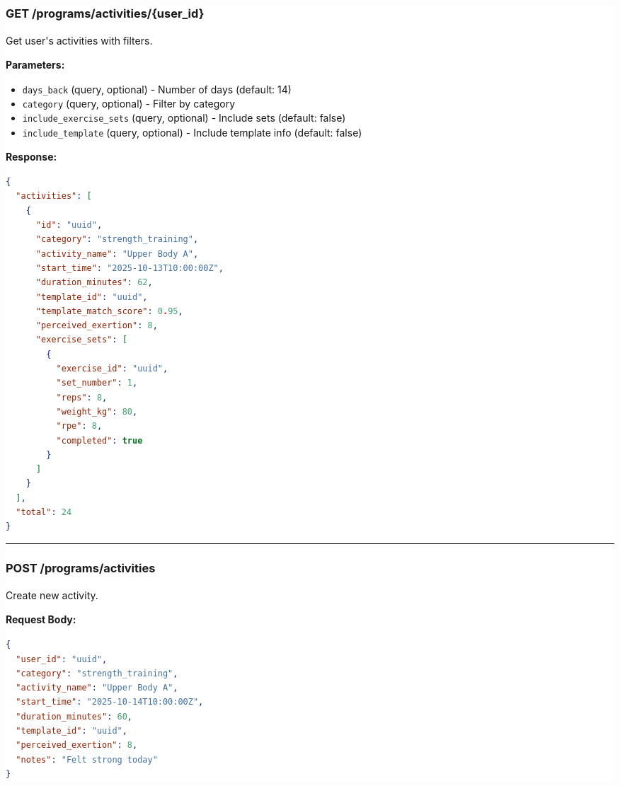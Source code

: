 ### GET /programs/activities/{user_id}

Get user's activities with filters.

**Parameters:**
- `days_back` (query, optional) - Number of days (default: 14)
- `category` (query, optional) - Filter by category
- `include_exercise_sets` (query, optional) - Include sets (default: false)
- `include_template` (query, optional) - Include template info (default: false)

**Response:**
```json
{
  "activities": [
    {
      "id": "uuid",
      "category": "strength_training",
      "activity_name": "Upper Body A",
      "start_time": "2025-10-13T10:00:00Z",
      "duration_minutes": 62,
      "template_id": "uuid",
      "template_match_score": 0.95,
      "perceived_exertion": 8,
      "exercise_sets": [
        {
          "exercise_id": "uuid",
          "set_number": 1,
          "reps": 8,
          "weight_kg": 80,
          "rpe": 8,
          "completed": true
        }
      ]
    }
  ],
  "total": 24
}
```

---

### POST /programs/activities

Create new activity.

**Request Body:**
```json
{
  "user_id": "uuid",
  "category": "strength_training",
  "activity_name": "Upper Body A",
  "start_time": "2025-10-14T10:00:00Z",
  "duration_minutes": 60,
  "template_id": "uuid",
  "perceived_exertion": 8,
  "notes": "Felt strong today"
}
```
